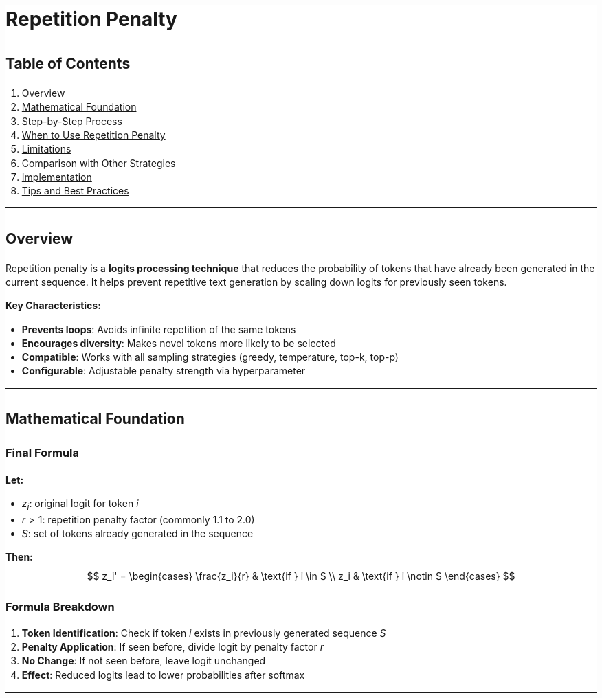 # Repetition Penalty

## Table of Contents

1. [Overview](#overview)
2. [Mathematical Foundation](#mathematical-foundation)
3. [Step-by-Step Process](#step-by-step-process)
4. [When to Use Repetition Penalty](#when-to-use-repetition-penalty)
5. [Limitations](#limitations)
6. [Comparison with Other Strategies](#comparison-with-other-strategies)
7. [Implementation](#implementation)
8. [Tips and Best Practices](#tips-and-best-practices)

---

## Overview

Repetition penalty is a **logits processing technique** that reduces the probability of tokens that have already been generated in the current sequence. It helps prevent repetitive text generation by scaling down logits for previously seen tokens.

**Key Characteristics:**

- **Prevents loops**: Avoids infinite repetition of the same tokens
- **Encourages diversity**: Makes novel tokens more likely to be selected
- **Compatible**: Works with all sampling strategies (greedy, temperature, top-k, top-p)
- **Configurable**: Adjustable penalty strength via hyperparameter

---

## Mathematical Foundation

### Final Formula

**Let:**

- $z_i$: original logit for token $i$
- $r > 1$: repetition penalty factor (commonly 1.1 to 2.0)
- $S$: set of tokens already generated in the sequence

**Then:**
$$
z_i' = \begin{cases}
\frac{z_i}{r} & \text{if } i \in S \\
z_i & \text{if } i \notin S
\end{cases}
$$

### Formula Breakdown

1. **Token Identification**: Check if token $i$ exists in previously generated sequence $S$
2. **Penalty Application**: If seen before, divide logit by penalty factor $r$
3. **No Change**: If not seen before, leave logit unchanged
4. **Effect**: Reduced logits lead to lower probabilities after softmax

---